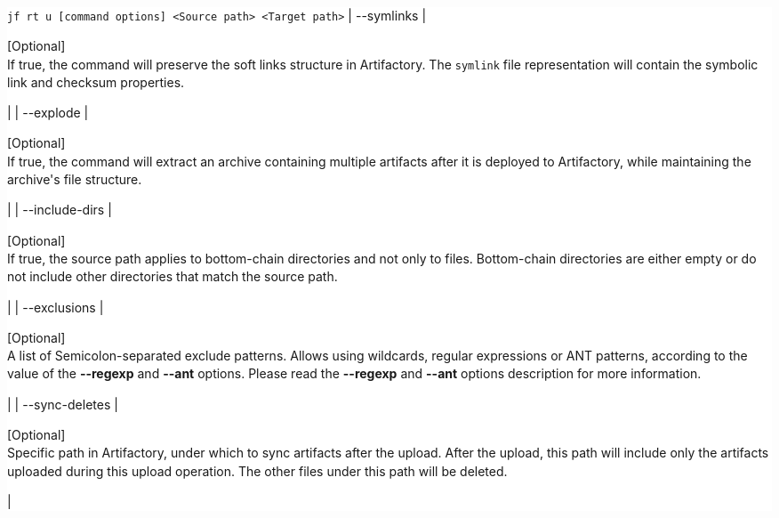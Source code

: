 ```jf rt u [command options] <Source path> <Target path>```
| --symlinks         | <p>[Optional]<br>If true, the command will preserve the soft links structure in Artifactory. The <code>symlink</code> file representation will contain the symbolic link and checksum properties.</p>                                                                                                                                                                                                                                                                                                                                                                                                                                                                                                                                                                                                                                                                                                                                                                                                                   |
| --explode          | <p>[Optional]<br>If true, the command will extract an archive containing multiple artifacts after it is deployed to Artifactory, while maintaining the archive's file structure.</p>                                                                                                                                                                                                                                                                                                                                                                                                                                                                                                                                                                                                                                                                                                                                                                                                                                    |
| --include-dirs     | <p>[Optional]<br>If true, the source path applies to bottom-chain directories and not only to files. Bottom-chain directories are either empty or do not include other directories that match the source path.</p>                                                                                                                                                                                                                                                                                                                                                                                                                                                                                                                                                                                                                                                                                                                                                                                                      |
| --exclusions       | <p>[Optional]<br>A list of Semicolon-separated exclude patterns. Allows using wildcards, regular expressions or ANT patterns, according to the value of the <strong>--regexp</strong> and <strong>--ant</strong> options. Please read the <strong>--regexp</strong> and <strong>--ant</strong> options description for more information.</p>                                                                                                                                                                                                                                                                                                                                                                                                                                                                                                                                                                                                                                                                            |
| --sync-deletes     | <p>[Optional]<br>Specific path in Artifactory, under which to sync artifacts after the upload. After the upload, this path will include only the artifacts uploaded during this upload operation. The other files under this path will be deleted.</p>                                                                                                                                                                                                                                                                                                                                                                                                                                                                                                                                                                                                                                                                                                                                                                  |
```